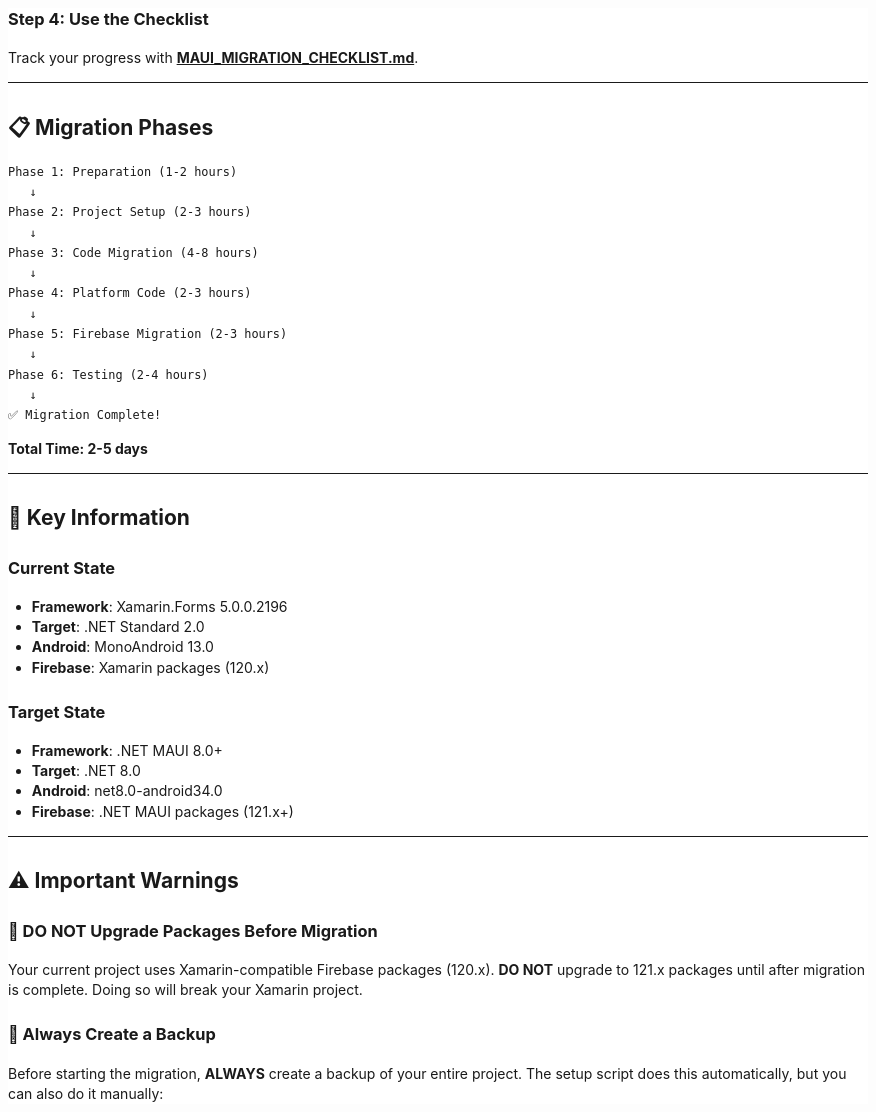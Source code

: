 ### Step 4: Use the Checklist
Track your progress with **[MAUI_MIGRATION_CHECKLIST.md](MAUI_MIGRATION_CHECKLIST.md)**.

---

## 📋 Migration Phases

```
Phase 1: Preparation (1-2 hours)
   ↓
Phase 2: Project Setup (2-3 hours)
   ↓
Phase 3: Code Migration (4-8 hours)
   ↓
Phase 4: Platform Code (2-3 hours)
   ↓
Phase 5: Firebase Migration (2-3 hours)
   ↓
Phase 6: Testing (2-4 hours)
   ↓
✅ Migration Complete!
```

**Total Time: 2-5 days**

---

## 🔑 Key Information

### Current State
- **Framework**: Xamarin.Forms 5.0.0.2196
- **Target**: .NET Standard 2.0
- **Android**: MonoAndroid 13.0
- **Firebase**: Xamarin packages (120.x)

### Target State
- **Framework**: .NET MAUI 8.0+
- **Target**: .NET 8.0
- **Android**: net8.0-android34.0
- **Firebase**: .NET MAUI packages (121.x+)

---

## ⚠️ Important Warnings

### 🚨 DO NOT Upgrade Packages Before Migration
Your current project uses Xamarin-compatible Firebase packages (120.x). **DO NOT** upgrade to 121.x packages until after migration is complete. Doing so will break your Xamarin project.

### 💾 Always Create a Backup
Before starting the migration, **ALWAYS** create a backup of your entire project. The setup script does this automatically, but you can also do it manually:
